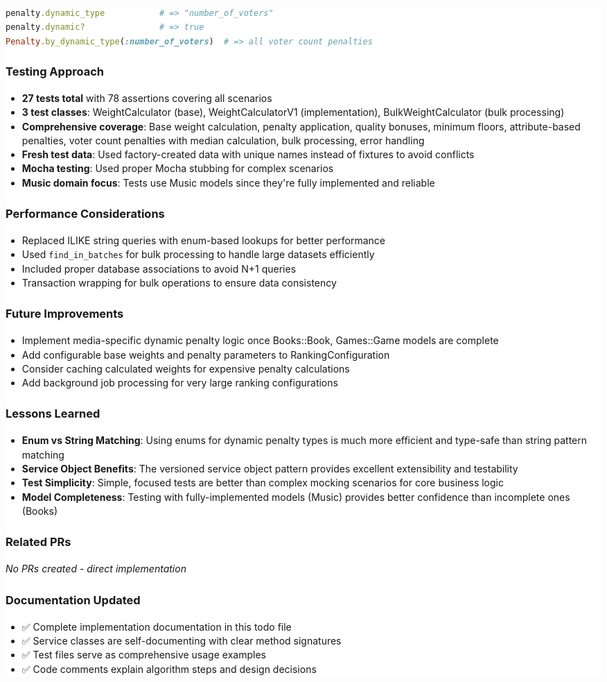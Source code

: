 ```ruby
penalty.dynamic_type           # => "number_of_voters"
penalty.dynamic?               # => true
Penalty.by_dynamic_type(:number_of_voters)  # => all voter count penalties
```

### Testing Approach
- **27 tests total** with 78 assertions covering all scenarios
- **3 test classes**: WeightCalculator (base), WeightCalculatorV1 (implementation), BulkWeightCalculator (bulk processing)  
- **Comprehensive coverage**: Base weight calculation, penalty application, quality bonuses, minimum floors, attribute-based penalties, voter count penalties with median calculation, bulk processing, error handling
- **Fresh test data**: Used factory-created data with unique names instead of fixtures to avoid conflicts
- **Mocha testing**: Used proper Mocha stubbing for complex scenarios
- **Music domain focus**: Tests use Music models since they're fully implemented and reliable

### Performance Considerations
- Replaced ILIKE string queries with enum-based lookups for better performance
- Used `find_in_batches` for bulk processing to handle large datasets efficiently
- Included proper database associations to avoid N+1 queries
- Transaction wrapping for bulk operations to ensure data consistency

### Future Improvements
- Implement media-specific dynamic penalty logic once Books::Book, Games::Game models are complete
- Add configurable base weights and penalty parameters to RankingConfiguration
- Consider caching calculated weights for expensive penalty calculations
- Add background job processing for very large ranking configurations

### Lessons Learned
- **Enum vs String Matching**: Using enums for dynamic penalty types is much more efficient and type-safe than string pattern matching
- **Service Object Benefits**: The versioned service object pattern provides excellent extensibility and testability
- **Test Simplicity**: Simple, focused tests are better than complex mocking scenarios for core business logic
- **Model Completeness**: Testing with fully-implemented models (Music) provides better confidence than incomplete ones (Books)

### Related PRs
*No PRs created - direct implementation*

### Documentation Updated
- ✅ Complete implementation documentation in this todo file
- ✅ Service classes are self-documenting with clear method signatures
- ✅ Test files serve as comprehensive usage examples
- ✅ Code comments explain algorithm steps and design decisions
